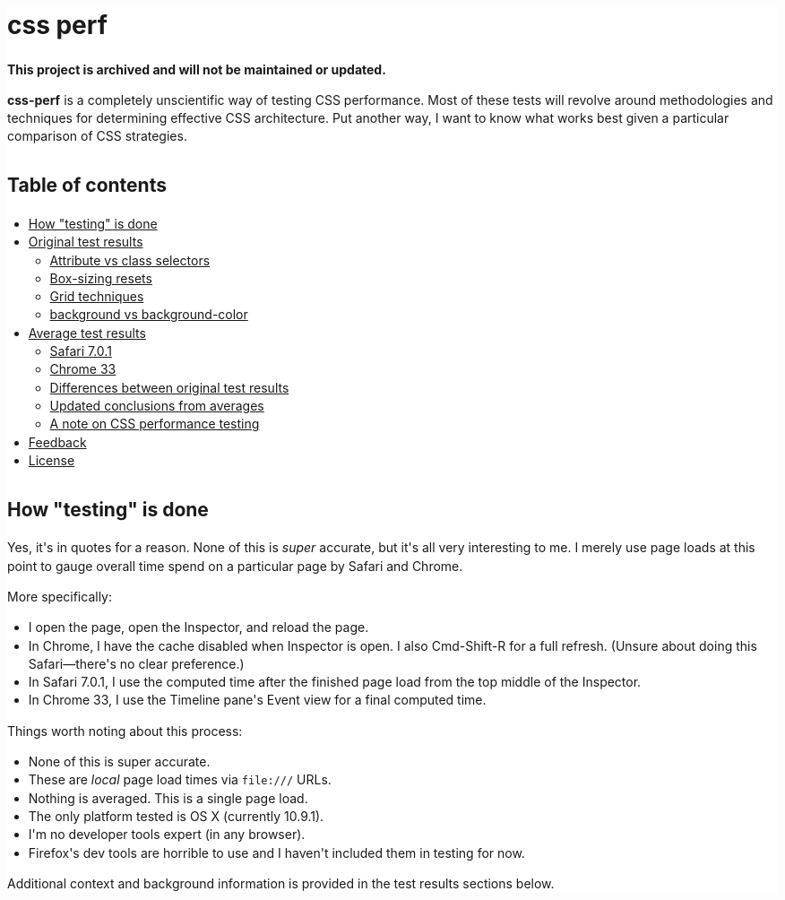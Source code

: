 # css perf

**This project is archived and will not be maintained or updated.**

**css-perf** is a completely unscientific way of testing CSS performance. Most of these tests will revolve around methodologies and techniques for determining effective CSS architecture. Put another way, I want to know what works best given a particular comparison of CSS strategies.



## Table of contents

- [How "testing" is done](#how-testing-is-done)
- [Original test results](#test-results)
  - [Attribute vs class selectors](#attribute-vs-class-selectors)
  - [Box-sizing resets](#box-sizing-resets)
  - [Grid techniques](#grid-techniques)
  - [background vs background-color](#background-vs-background-color)
- [Average test results](#average-test-results)
  - [Safari 7.0.1](#safari-701)
  - [Chrome 33](#chrome-33)
  - [Differences between original test results](#differences-between-test-results)
  - [Updated conclusions from averages](#updated-conclusions-from-averages)
  - [A note on CSS performance testing](#a-note-on-css-performance-testing)
- [Feedback](#feedback)
- [License](#license)

## How "testing" is done

Yes, it's in quotes for a reason. None of this is *super* accurate, but it's all very interesting to me. I merely use page loads at this point to gauge overall time spend on a particular page by Safari and Chrome.

More specifically:

* I open the page, open the Inspector, and reload the page.
* In Chrome, I have the cache disabled when Inspector is open. I also Cmd-Shift-R for a full refresh. (Unsure about doing this Safari—there's no clear preference.)
* In Safari 7.0.1, I use the computed time after the finished page load from the top middle of the Inspector.
* In Chrome 33, I use the Timeline pane's Event view for a final computed time.

Things worth noting about this process:

* None of this is super accurate.
* These are *local* page load times via `file:///` URLs.
* Nothing is averaged. This is a single page load.
* The only platform tested is OS X (currently 10.9.1).
* I'm no developer tools expert (in any browser).
* Firefox's dev tools are horrible to use and I haven't included them in testing for now.

Additional context and background information is provided in the test results sections below.

